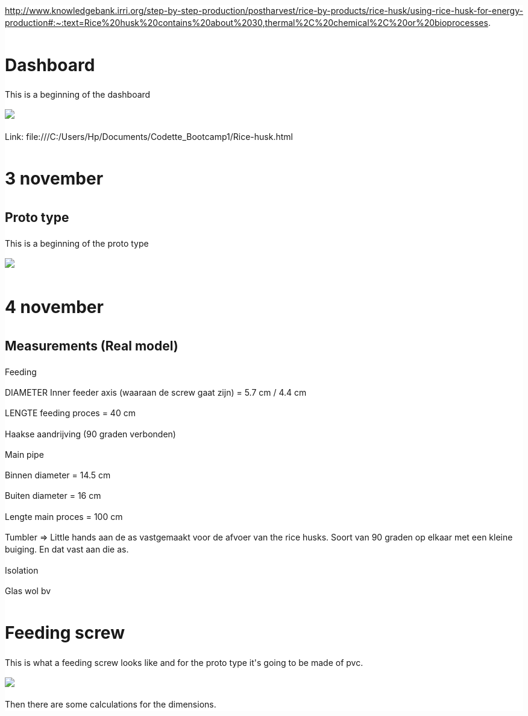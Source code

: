<http://www.knowledgebank.irri.org/step-by-step-production/postharvest/rice-by-products/rice-husk/using-rice-husk-for-energy-production#:~:text=Rice%20husk%20contains%20about%2030,thermal%2C%20chemical%2C%20or%20bioprocesses>.

Dashboard
=========

This is a beginning of the dashboard

![](https://lh7-us.googleusercontent.com/ZFiMhC06k6UGuuOVGTEbcu5MXWpVSfFcLKNE2FEsdB60Rpbhy6LzoVp2mTTDpzsR42V9YGwJdQci3uYw_k-t4uc573YGTQQn1wes7E5TYFbXsLDpVRZ_S_6r55-E5oWFVQ4eJ8vjyR60AyMHxowYv_4)

Link: file:///C:/Users/Hp/Documents/Codette_Bootcamp1/Rice-husk.html

3 november
==========

Proto type
----------

This is a beginning of the proto type

![](https://lh7-us.googleusercontent.com/LZYSPJVB6pkfQFBEwrG5JBw9Oe45MBa-QVi8L04NMKvVevm3VQqXi9tOflFMofw4vZvvcahS2buadwRaR_cjG7xcINgG0ZneDM2HHKXBb2ro8M5BDP_IWFdMslMxU5bPOwjkGCCWf56BJTyHgVgH5eA)

4 november 
===========

Measurements (Real model)
-------------------------

Feeding 

DIAMETER Inner feeder axis (waaraan de screw gaat zijn) = 5.7 cm / 4.4 cm

LENGTE feeding proces = 40 cm

Haakse aandrijving (90 graden verbonden)

Main pipe

Binnen diameter = 14.5 cm

Buiten diameter = 16 cm

Lengte main proces = 100 cm

Tumbler => Little hands aan de as vastgemaakt voor de afvoer van the rice husks. Soort van 90 graden op elkaar met een kleine buiging. En dat vast aan die as.

Isolation

Glas wol bv

Feeding screw
=============

This is what a feeding screw looks like and for the proto type it's going to be made of pvc. 

![](https://lh7-us.googleusercontent.com/RJhCVaenSI5ISxzQMfF1PLXs5lIwE6xGfGkZoNE2RehWNOPkPTmPRWiAW7UmNMUaMoq8_7W-Zs3nDW4NCtL8HDxWsVdsADWSNmnG8IzXiTnNqqRCyOU-xmz58fNreJ2pY7jQY4JI3UV0pwelhHeBBx4)

Then there are some calculations for the dimensions.
